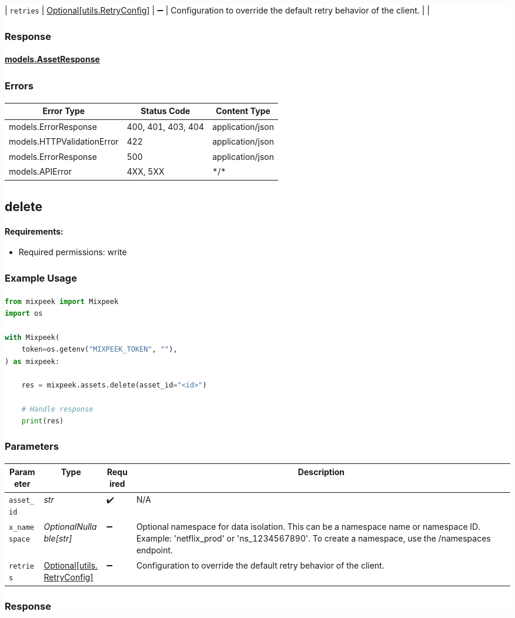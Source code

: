 | `retries`                                                                                                                                                                             | [Optional[utils.RetryConfig]](../../models/utils/retryconfig.md)                                                                                                                      | :heavy_minus_sign:                                                                                                                                                                    | Configuration to override the default retry behavior of the client.                                                                                                                   |                                                                                                                                                                                       |

### Response

**[models.AssetResponse](../../models/assetresponse.md)**

### Errors

| Error Type                 | Status Code                | Content Type               |
| -------------------------- | -------------------------- | -------------------------- |
| models.ErrorResponse       | 400, 401, 403, 404         | application/json           |
| models.HTTPValidationError | 422                        | application/json           |
| models.ErrorResponse       | 500                        | application/json           |
| models.APIError            | 4XX, 5XX                   | \*/\*                      |

## delete

**Requirements:**
- Required permissions: write

### Example Usage

```python
from mixpeek import Mixpeek
import os

with Mixpeek(
    token=os.getenv("MIXPEEK_TOKEN", ""),
) as mixpeek:

    res = mixpeek.assets.delete(asset_id="<id>")

    # Handle response
    print(res)

```

### Parameters

| Parameter                                                                                                                                                                             | Type                                                                                                                                                                                  | Required                                                                                                                                                                              | Description                                                                                                                                                                           |
| ------------------------------------------------------------------------------------------------------------------------------------------------------------------------------------- | ------------------------------------------------------------------------------------------------------------------------------------------------------------------------------------- | ------------------------------------------------------------------------------------------------------------------------------------------------------------------------------------- | ------------------------------------------------------------------------------------------------------------------------------------------------------------------------------------- |
| `asset_id`                                                                                                                                                                            | *str*                                                                                                                                                                                 | :heavy_check_mark:                                                                                                                                                                    | N/A                                                                                                                                                                                   |
| `x_namespace`                                                                                                                                                                         | *OptionalNullable[str]*                                                                                                                                                               | :heavy_minus_sign:                                                                                                                                                                    | Optional namespace for data isolation. This can be a namespace name or namespace ID. Example: 'netflix_prod' or 'ns_1234567890'. To create a namespace, use the /namespaces endpoint. |
| `retries`                                                                                                                                                                             | [Optional[utils.RetryConfig]](../../models/utils/retryconfig.md)                                                                                                                      | :heavy_minus_sign:                                                                                                                                                                    | Configuration to override the default retry behavior of the client.                                                                                                                   |

### Response
